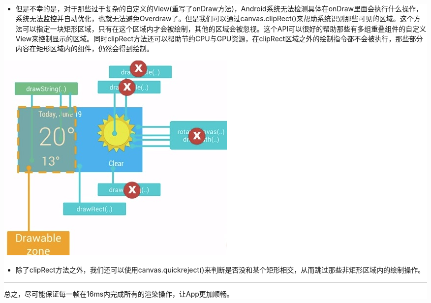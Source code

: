 * 但是不幸的是，对于那些过于复杂的自定义的View(重写了onDraw方法)，Android系统无法检测具体在onDraw里面会执行什么操作，系统无法监控并自动优化，也就无法避免Overdraw了。但是我们可以通过canvas.clipRect()来帮助系统识别那些可见的区域。这个方法可以指定一块矩形区域，只有在这个区域内才会被绘制，其他的区域会被忽视。这个API可以很好的帮助那些有多组重叠组件的自定义View来控制显示的区域。同时clipRect方法还可以帮助节约CPU与GPU资源，在clipRect区域之外的绘制指令都不会被执行，那些部分内容在矩形区域内的组件，仍然会得到绘制。


![8_2](/images/android-studio-performance-1/8_2.jpg)

* 除了clipRect方法之外，我们还可以使用canvas.quickreject()来判断是否没和某个矩形相交，从而跳过那些非矩形区域内的绘制操作。


---
总之，尽可能保证每一帧在16ms内完成所有的渲染操作，让App更加顺畅。
 

